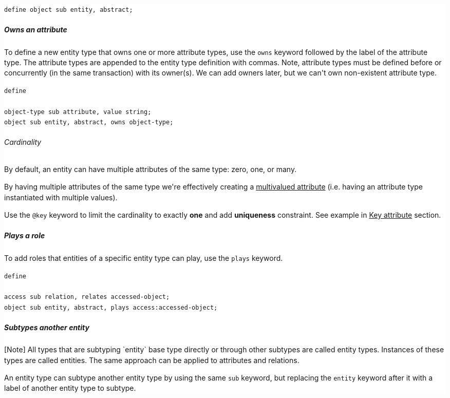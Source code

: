 ```typeql
define object sub entity, abstract;
```

##### Owns an attribute

To define a new entity type that owns one or more attribute types, use the `owns` keyword followed by the label of the 
attribute type. The attribute types are appended to the entity type definition with commas. Note, attribute types must 
be defined before or concurrently (in the same transaction) with its owner(s). We can add owners later, but we can't 
own non-existent attribute type.


```typeql
define

object-type sub attribute, value string;
object sub entity, abstract, owns object-type;
```

###### Cardinality

By default, an entity can have multiple attributes of the same type: zero, one, or many.

By having multiple attributes of the same type we're effectively creating a 
[multivalued attribute](04-write.md#multivalued-attributes) (i.e. having an attribute type instantiated with multiple 
values).

Use the `@key` keyword to limit the cardinality to exactly **one** and add **uniqueness** constraint. 
See example in [Key attribute](#define-attribute-types) section.

##### Plays a role

To add roles that entities of a specific entity type can play, use the `plays` keyword.


```typeql
define

access sub relation, relates accessed-object;
object sub entity, abstract, plays access:accessed-object;
```

##### Subtypes another entity

<div class="note">
[Note]
All types that are subtyping `entity` base type directly or through other subtypes are called entity types. 
Instances of these types are called entities. The same approach can be applied to attributes and relations.
</div>

An entity type can subtype another entity type by using the same `sub` keyword, but replacing the `entity` keyword 
after it with a label of another entity type to subtype.
